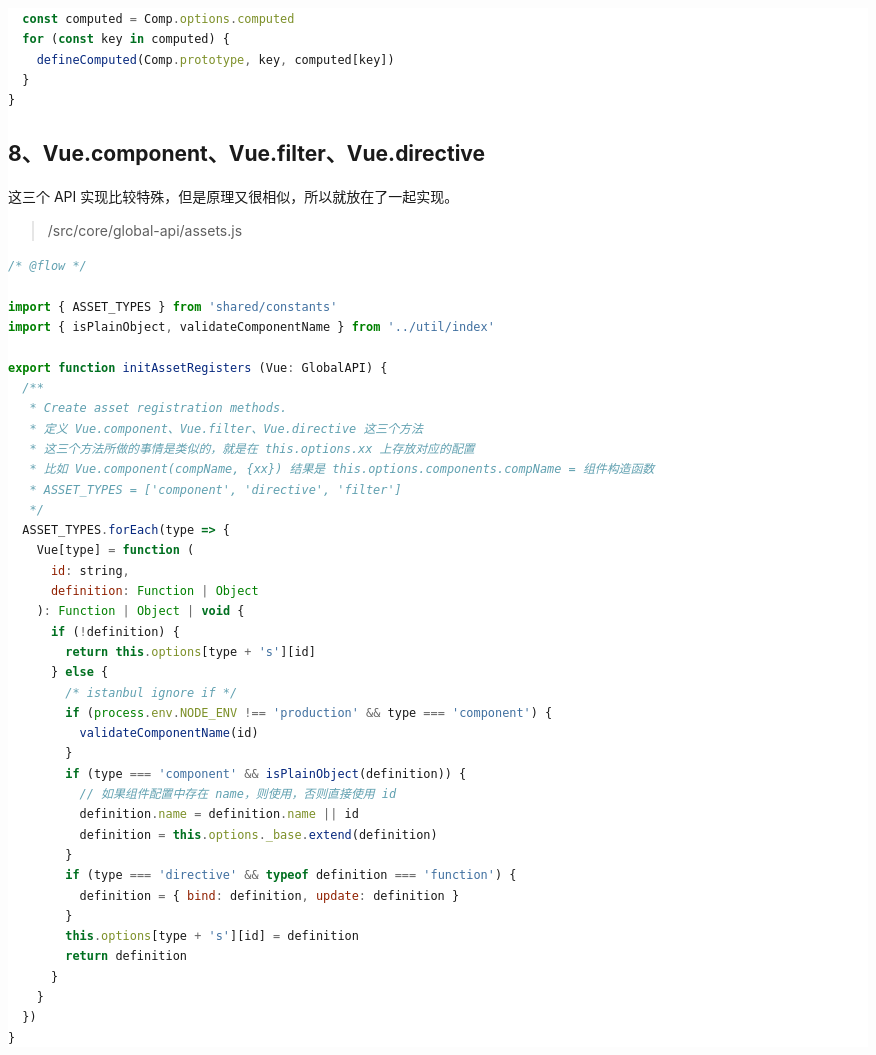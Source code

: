 ```js
  const computed = Comp.options.computed
  for (const key in computed) {
    defineComputed(Comp.prototype, key, computed[key])
  }
}
```

## 8、Vue.component、Vue.filter、Vue.directive

这三个 API 实现比较特殊，但是原理又很相似，所以就放在了一起实现。

> /src/core/global-api/assets.js

```js
/* @flow */

import { ASSET_TYPES } from 'shared/constants'
import { isPlainObject, validateComponentName } from '../util/index'

export function initAssetRegisters (Vue: GlobalAPI) {
  /**
   * Create asset registration methods.
   * 定义 Vue.component、Vue.filter、Vue.directive 这三个方法
   * 这三个方法所做的事情是类似的，就是在 this.options.xx 上存放对应的配置
   * 比如 Vue.component(compName, {xx}) 结果是 this.options.components.compName = 组件构造函数
   * ASSET_TYPES = ['component', 'directive', 'filter']
   */
  ASSET_TYPES.forEach(type => {
    Vue[type] = function (
      id: string,
      definition: Function | Object
    ): Function | Object | void {
      if (!definition) {
        return this.options[type + 's'][id]
      } else {
        /* istanbul ignore if */
        if (process.env.NODE_ENV !== 'production' && type === 'component') {
          validateComponentName(id)
        }
        if (type === 'component' && isPlainObject(definition)) {
          // 如果组件配置中存在 name，则使用，否则直接使用 id
          definition.name = definition.name || id
          definition = this.options._base.extend(definition)
        }
        if (type === 'directive' && typeof definition === 'function') {
          definition = { bind: definition, update: definition }
        }
        this.options[type + 's'][id] = definition
        return definition
      }
    }
  })
}
```
